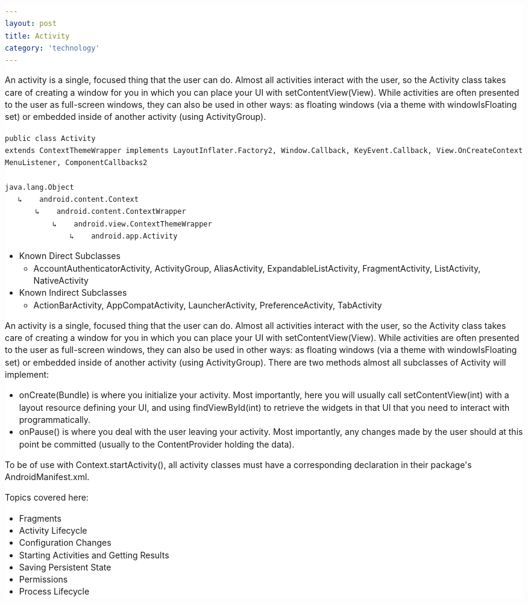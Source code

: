```yaml
---
layout: post
title: Activity
category: 'technology'
---
```


An activity is a single, focused thing that the user can do. Almost all activities interact with the user, so the Activity class takes care of creating a window for you in which you can place your UI with setContentView(View). While activities are often presented to the user as full-screen windows, they can also be used in other ways: as floating windows (via a theme with windowIsFloating set) or embedded inside of another activity (using ActivityGroup).

```
public class Activity
extends ContextThemeWrapper implements LayoutInflater.Factory2, Window.Callback, KeyEvent.Callback, View.OnCreateContextMenuListener, ComponentCallbacks2

java.lang.Object
   ↳	android.content.Context
 	   ↳	android.content.ContextWrapper
 	 	   ↳	android.view.ContextThemeWrapper
 	 	 	   ↳	android.app.Activity
```

-   Known Direct Subclasses
    -   AccountAuthenticatorActivity, ActivityGroup, AliasActivity, ExpandableListActivity, FragmentActivity, ListActivity, NativeActivity
-   Known Indirect Subclasses
    -   ActionBarActivity, AppCompatActivity, LauncherActivity, PreferenceActivity, TabActivity


An activity is a single, focused thing that the user can do. Almost all activities interact with the user, so the Activity class takes care of creating a window for you in which you can place your UI with setContentView(View). While activities are often presented to the user as full-screen windows, they can also be used in other ways: as floating windows (via a theme with windowIsFloating set) or embedded inside of another activity (using ActivityGroup). There are two methods almost all subclasses of Activity will implement:

-   onCreate(Bundle) is where you initialize your activity. Most importantly, here you will usually call setContentView(int) with a layout resource defining your UI, and using findViewById(int) to retrieve the widgets in that UI that you need to interact with programmatically.
-   onPause() is where you deal with the user leaving your activity. Most importantly, any changes made by the user should at this point be committed (usually to the ContentProvider holding the data).

To be of use with Context.startActivity(), all activity classes must have a corresponding <activity> declaration in their package's AndroidManifest.xml.

Topics covered here:

-   Fragments
-   Activity Lifecycle
-   Configuration Changes
-   Starting Activities and Getting Results
-   Saving Persistent State
-   Permissions
-   Process Lifecycle
